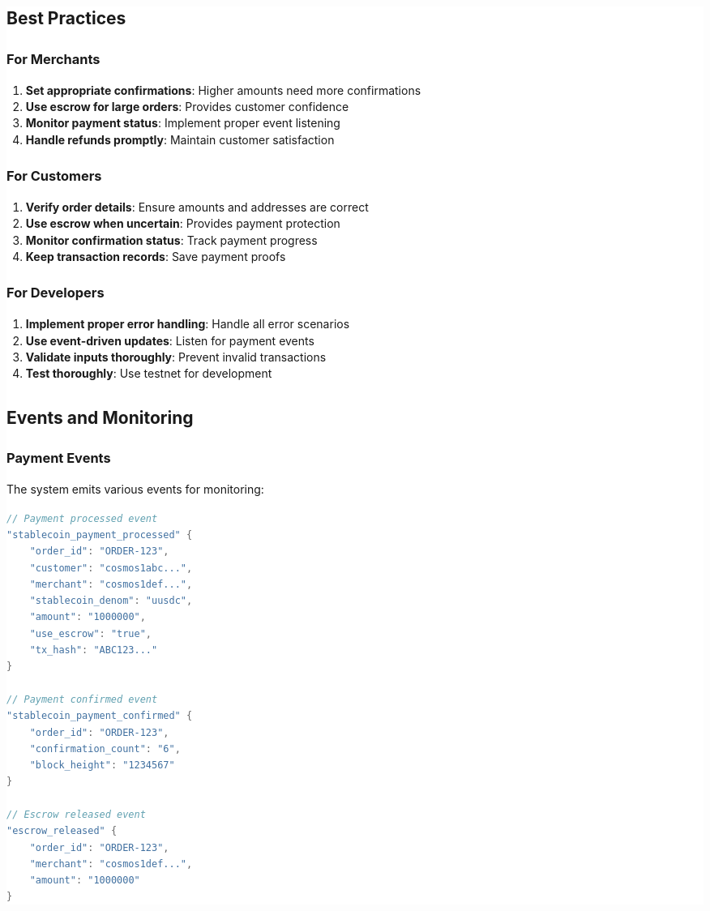 ## Best Practices

### For Merchants

1. **Set appropriate confirmations**: Higher amounts need more confirmations
2. **Use escrow for large orders**: Provides customer confidence
3. **Monitor payment status**: Implement proper event listening
4. **Handle refunds promptly**: Maintain customer satisfaction

### For Customers

1. **Verify order details**: Ensure amounts and addresses are correct
2. **Use escrow when uncertain**: Provides payment protection
3. **Monitor confirmation status**: Track payment progress
4. **Keep transaction records**: Save payment proofs

### For Developers

1. **Implement proper error handling**: Handle all error scenarios
2. **Use event-driven updates**: Listen for payment events
3. **Validate inputs thoroughly**: Prevent invalid transactions
4. **Test thoroughly**: Use testnet for development

## Events and Monitoring

### Payment Events

The system emits various events for monitoring:

```go
// Payment processed event
"stablecoin_payment_processed" {
    "order_id": "ORDER-123",
    "customer": "cosmos1abc...",
    "merchant": "cosmos1def...",
    "stablecoin_denom": "uusdc",
    "amount": "1000000",
    "use_escrow": "true",
    "tx_hash": "ABC123..."
}

// Payment confirmed event
"stablecoin_payment_confirmed" {
    "order_id": "ORDER-123",
    "confirmation_count": "6",
    "block_height": "1234567"
}

// Escrow released event
"escrow_released" {
    "order_id": "ORDER-123",
    "merchant": "cosmos1def...",
    "amount": "1000000"
}
```
